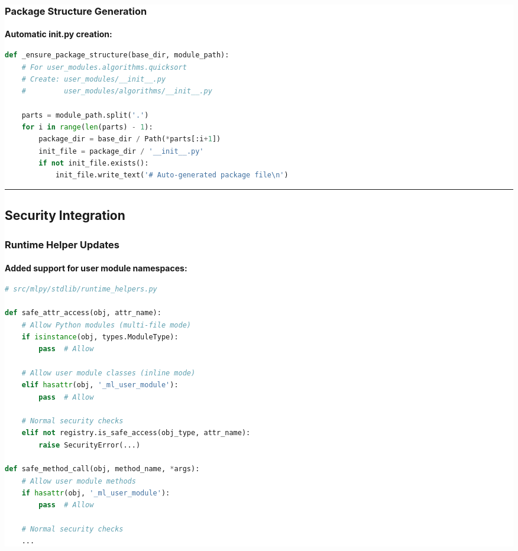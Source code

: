 ```python
```

### Package Structure Generation

**Automatic __init__.py creation:**
```python
def _ensure_package_structure(base_dir, module_path):
    # For user_modules.algorithms.quicksort
    # Create: user_modules/__init__.py
    #         user_modules/algorithms/__init__.py

    parts = module_path.split('.')
    for i in range(len(parts) - 1):
        package_dir = base_dir / Path(*parts[:i+1])
        init_file = package_dir / '__init__.py'
        if not init_file.exists():
            init_file.write_text('# Auto-generated package file\n')
```

---

## Security Integration

### Runtime Helper Updates

**Added support for user module namespaces:**

```python
# src/mlpy/stdlib/runtime_helpers.py

def safe_attr_access(obj, attr_name):
    # Allow Python modules (multi-file mode)
    if isinstance(obj, types.ModuleType):
        pass  # Allow

    # Allow user module classes (inline mode)
    elif hasattr(obj, '_ml_user_module'):
        pass  # Allow

    # Normal security checks
    elif not registry.is_safe_access(obj_type, attr_name):
        raise SecurityError(...)

def safe_method_call(obj, method_name, *args):
    # Allow user module methods
    if hasattr(obj, '_ml_user_module'):
        pass  # Allow

    # Normal security checks
    ...
```
